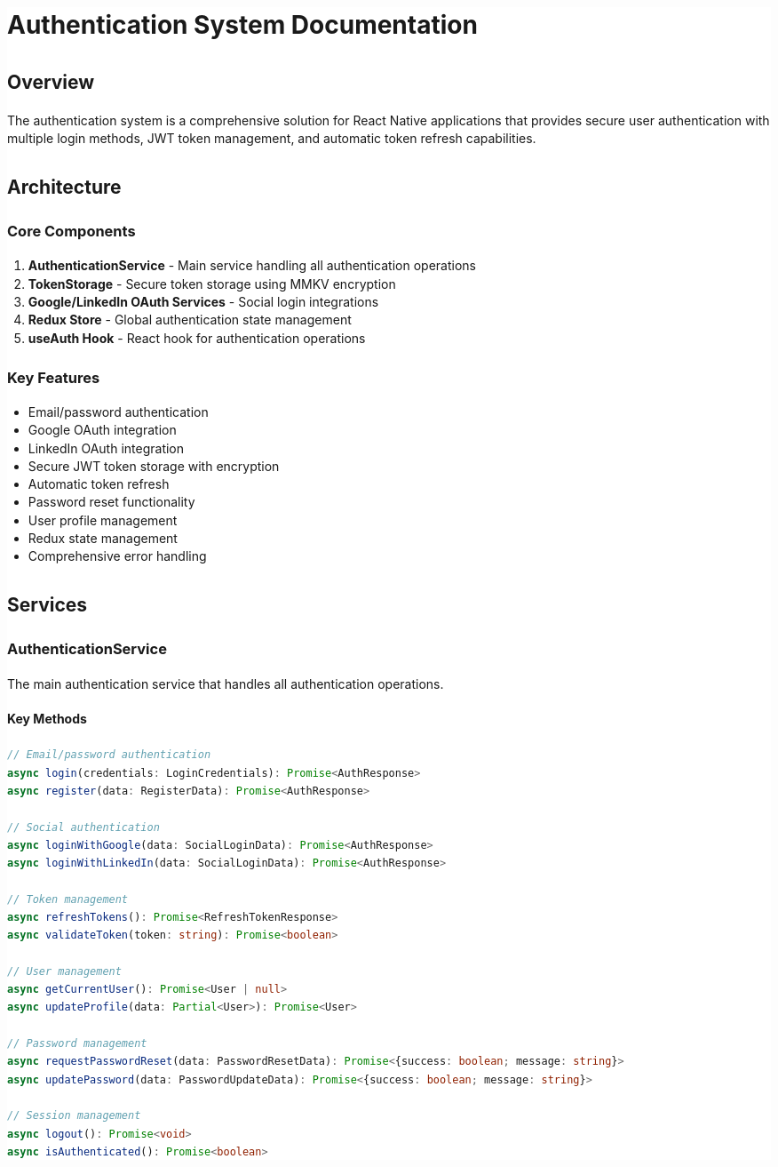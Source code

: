 # Authentication System Documentation

## Overview

The authentication system is a comprehensive solution for React Native applications that provides secure user authentication with multiple login methods, JWT token management, and automatic token refresh capabilities.

## Architecture

### Core Components

1. **AuthenticationService** - Main service handling all authentication operations
2. **TokenStorage** - Secure token storage using MMKV encryption
3. **Google/LinkedIn OAuth Services** - Social login integrations
4. **Redux Store** - Global authentication state management
5. **useAuth Hook** - React hook for authentication operations

### Key Features

- Email/password authentication
- Google OAuth integration
- LinkedIn OAuth integration
- Secure JWT token storage with encryption
- Automatic token refresh
- Password reset functionality
- User profile management
- Redux state management
- Comprehensive error handling

## Services

### AuthenticationService

The main authentication service that handles all authentication operations.

#### Key Methods

```typescript
// Email/password authentication
async login(credentials: LoginCredentials): Promise<AuthResponse>
async register(data: RegisterData): Promise<AuthResponse>

// Social authentication
async loginWithGoogle(data: SocialLoginData): Promise<AuthResponse>
async loginWithLinkedIn(data: SocialLoginData): Promise<AuthResponse>

// Token management
async refreshTokens(): Promise<RefreshTokenResponse>
async validateToken(token: string): Promise<boolean>

// User management
async getCurrentUser(): Promise<User | null>
async updateProfile(data: Partial<User>): Promise<User>

// Password management
async requestPasswordReset(data: PasswordResetData): Promise<{success: boolean; message: string}>
async updatePassword(data: PasswordUpdateData): Promise<{success: boolean; message: string}>

// Session management
async logout(): Promise<void>
async isAuthenticated(): Promise<boolean>
```